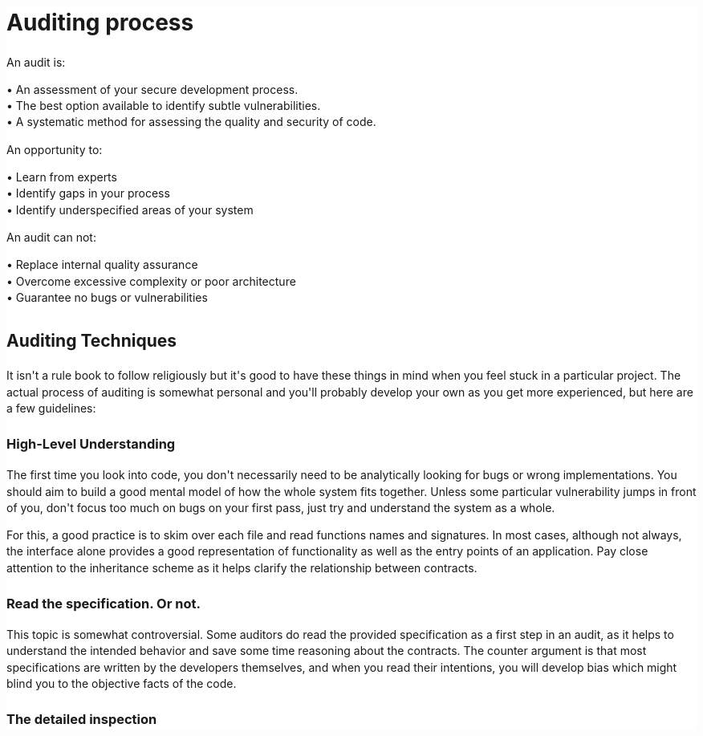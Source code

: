 # Auditing process

An audit is:

• An assessment of your secure development process.\
• The best option available to identify subtle vulnerabilities.\
• A systematic method for assessing the quality and security of code.

An opportunity to:

• Learn from experts\
• Identify gaps in your process\
• Identify underspecified areas of your system

An audit can not:

• Replace internal quality assurance\
• Overcome excessive complexity or poor architecture\
• Guarantee no bugs or vulnerabilities

## Auditing Techniques <a href="#auditing-techniques" id="auditing-techniques"></a>

It isn't a rule book to follow religiously but it's good to have these things in mind when you feel stuck in a particular project. The actual process of auditing is somewhat personal and you'll probably develop your own as you get more experienced, but here are a few guidelines:

### High-Level Understanding <a href="#1.-high-level-understanding" id="1.-high-level-understanding"></a>

The first time you look into code, you don't necessarily need to be analytically looking for bugs or wrong implementations. You should aim to build a good mental model of how the whole system fits together. Unless some particular vulnerability jumps in front of you, don't focus too much on bugs on your first pass, just try and understand the system as a whole.

For this, a good practice is to skim over each file and read functions names and signatures. In most cases, although not always, the interface alone provides a good representation of functionality as well as the entry points of an application. Pay close attention to the inheritance scheme as it helps clarify the relationship between contracts.

### Read the specification. Or not. <a href="#2.-read-the-specification.-or-not." id="2.-read-the-specification.-or-not."></a>

This topic is somewhat controversial. Some auditors do read the provided specification as a first step in an audit, as it helps to understand the intended behavior and save some time reasoning about the contracts. The counter argument is that most specifications are written by the developers themselves, and when you read their intentions, you will develop bias which might blind you to the objective facts of the code.

### The detailed inspection <a href="#3.-the-detailed-inspection" id="3.-the-detailed-inspection"></a>
